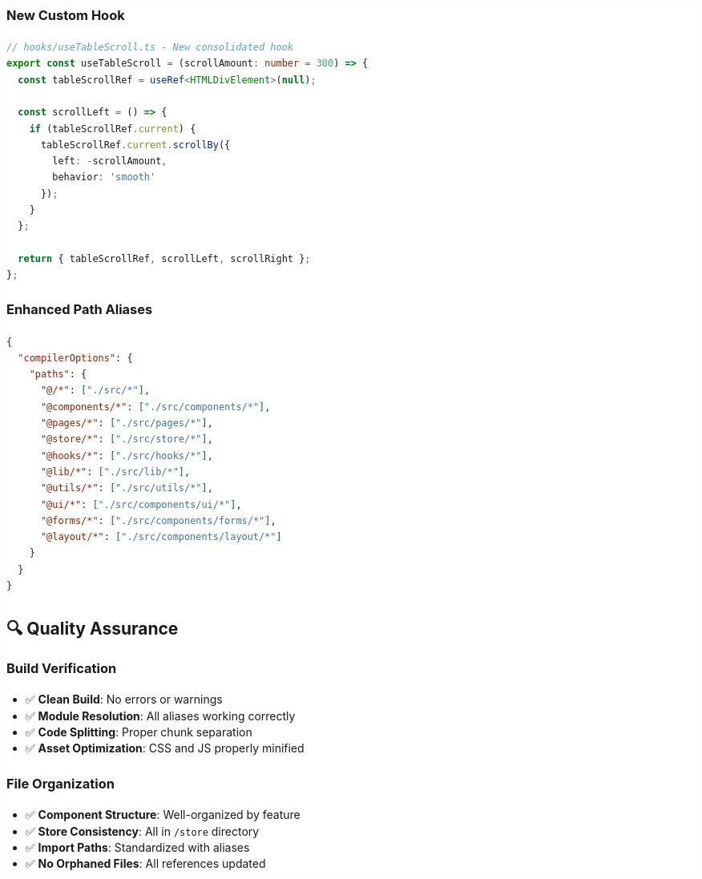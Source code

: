 ### New Custom Hook
```typescript
// hooks/useTableScroll.ts - New consolidated hook
export const useTableScroll = (scrollAmount: number = 300) => {
  const tableScrollRef = useRef<HTMLDivElement>(null);
  
  const scrollLeft = () => {
    if (tableScrollRef.current) {
      tableScrollRef.current.scrollBy({ 
        left: -scrollAmount, 
        behavior: 'smooth' 
      });
    }
  };
  
  return { tableScrollRef, scrollLeft, scrollRight };
};
```

### Enhanced Path Aliases
```json
{
  "compilerOptions": {
    "paths": {
      "@/*": ["./src/*"],
      "@components/*": ["./src/components/*"],
      "@pages/*": ["./src/pages/*"],
      "@store/*": ["./src/store/*"],
      "@hooks/*": ["./src/hooks/*"],
      "@lib/*": ["./src/lib/*"],
      "@utils/*": ["./src/utils/*"],
      "@ui/*": ["./src/components/ui/*"],
      "@forms/*": ["./src/components/forms/*"],
      "@layout/*": ["./src/components/layout/*"]
    }
  }
}
```

## 🔍 Quality Assurance

### Build Verification
- ✅ **Clean Build**: No errors or warnings
- ✅ **Module Resolution**: All aliases working correctly  
- ✅ **Code Splitting**: Proper chunk separation
- ✅ **Asset Optimization**: CSS and JS properly minified

### File Organization
- ✅ **Component Structure**: Well-organized by feature
- ✅ **Store Consistency**: All in `/store` directory
- ✅ **Import Paths**: Standardized with aliases
- ✅ **No Orphaned Files**: All references updated
